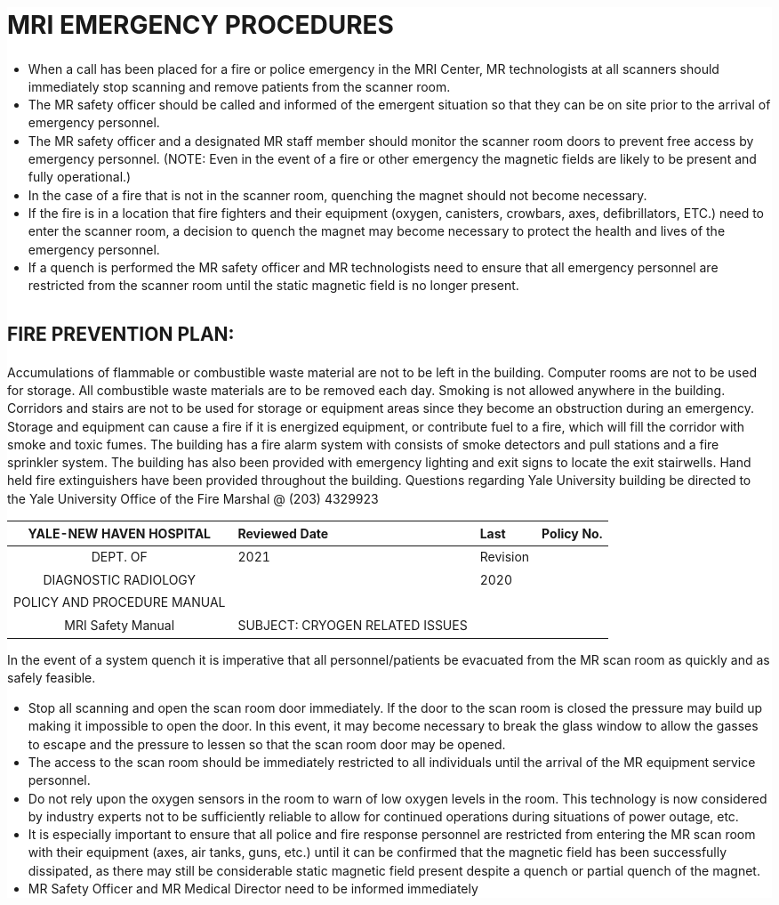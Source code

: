# MRI EMERGENCY PROCEDURES 

- When a call has been placed for a fire or police emergency in the MRI Center, MR technologists at all scanners should immediately stop scanning and remove patients from the scanner room.
- The MR safety officer should be called and informed of the emergent situation so that they can be on site prior to the arrival of emergency personnel.
- The MR safety officer and a designated MR staff member should monitor the scanner room doors to prevent free access by emergency personnel. (NOTE: Even in the event of a fire or other emergency the magnetic fields are likely to be present and fully operational.)
- In the case of a fire that is not in the scanner room, quenching the magnet should not become necessary.
- If the fire is in a location that fire fighters and their equipment (oxygen, canisters, crowbars, axes, defibrillators, ETC.) need to enter the scanner room, a decision to quench the magnet may become necessary to protect the health and lives of the emergency personnel.
- If a quench is performed the MR safety officer and MR technologists need to ensure that all emergency personnel are restricted from the scanner room until the static magnetic field is no longer present.


## FIRE PREVENTION PLAN:

Accumulations of flammable or combustible waste material are not to be left in the building. Computer rooms are not to be used for storage. All combustible waste materials are to be removed each day. Smoking is not allowed anywhere in the building. Corridors and stairs are not to be used for storage or equipment areas since they become an obstruction during an emergency. Storage and equipment can cause a fire if it is energized equipment, or contribute fuel to a fire, which will fill the corridor with smoke and toxic fumes. The building has a fire alarm system with consists of smoke detectors and pull stations and a fire sprinkler system. The building has also been provided with emergency lighting and exit signs to locate the exit stairwells. Hand held fire extinguishers have been provided throughout the building.
Questions regarding Yale University building be directed to the Yale University Office of the Fire Marshal @ (203) 4329923

| YALE-NEW HAVEN HOSPITAL | Reviewed Date | Last | Policy No. |
| :--: | :-- | :-- | :-- |
| DEPT. OF | 2021 | Revision |  |
| DIAGNOSTIC RADIOLOGY |  | 2020 |  |
| POLICY AND PROCEDURE MANUAL |  |  |  |
| MRI Safety Manual | SUBJECT: CRYOGEN RELATED ISSUES |  |  |

In the event of a system quench it is imperative that all personnel/patients be evacuated from the MR scan room as quickly and as safely feasible.

- Stop all scanning and open the scan room door immediately. If the door to the scan room is closed the pressure may build up making it impossible to open the door. In this event, it may become necessary to break the glass window to allow the gasses to escape and the pressure to lessen so that the scan room door may be opened.
- The access to the scan room should be immediately restricted to all individuals until the arrival of the MR equipment service personnel.
- Do not rely upon the oxygen sensors in the room to warn of low oxygen levels in the room. This technology is now considered by industry experts not to be sufficiently reliable to allow for continued operations during situations of power outage, etc.
- It is especially important to ensure that all police and fire response personnel are restricted from entering the MR scan room with their equipment (axes, air tanks, guns, etc.) until it can be confirmed that the magnetic field has been successfully dissipated, as there may still be considerable static magnetic field present despite a quench or partial quench of the magnet.
- MR Safety Officer and MR Medical Director need to be informed immediately
